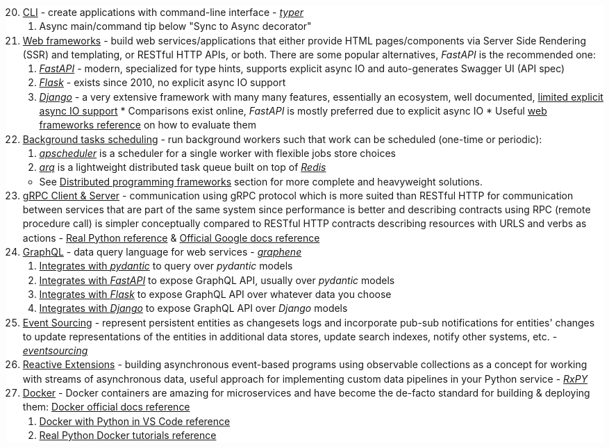 20. <u>CLI</u> - create applications with command-line interface - [_typer_](https://typer.tiangolo.com/)
	1. Async main/command tip below "Sync to Async decorator"
21. <u>Web frameworks</u> - build web services/applications that either provide HTML pages/components via Server Side Rendering (SSR) and templating, or RESTful HTTP APIs, or both. There are some popular alternatives, _FastAPI_ is the recommended one:
	1. [_FastAPI_](https://fastapi.tiangolo.com/) - modern, specialized for type hints, supports explicit async IO and auto-generates Swagger UI (API spec)
	2. [_Flask_](https://flask.palletsprojects.com/en/2.0.x/) - exists since 2010, no explicit async IO support
	3. [_Django_](https://www.djangoproject.com/) - a very extensive framework with many many features, essentially an ecosystem, well documented, [limited explicit async IO support](https://docs.djangoproject.com/en/3.2/topics/async/)
	 \* Comparisons exist online, _FastAPI_ is mostly preferred due to explicit async IO
	 \*  Useful [web frameworks reference](https://developer.mozilla.org/en-US/docs/Learn/Server-side/First_steps/Web_frameworks) on how to evaluate them 
23. <u>Background tasks scheduling</u> - run background workers such that work can be scheduled (one-time or periodic):
	 1. [_apscheduler_](https://github.com/agronholm/apscheduler) is a scheduler for a single worker with flexible jobs store choices
	 2. [_arq_](https://arq-docs.helpmanual.io/#) is a lightweight distributed task queue built on top of [_Redis_](https://redis.io/) 
	 * See [Distributed programming frameworks](#distributed-programming-frameworks) section for more complete and heavyweight solutions.
24. <u>gRPC Client & Server</u> - communication using gRPC protocol which is more suited than RESTful HTTP for communication between services that are part of the same system since performance is better and describing contracts using RPC (remote procedure call) is simpler conceptually compared to RESTful HTTP contracts describing resources with URLS and verbs as actions - [Real Python reference](https://realpython.com/python-microservices-grpc/) & [Official Google docs reference](https://grpc.io/docs/languages/python/)
25. <u>GraphQL</u> - data query language for web services - [_graphene_](https://graphene-python.org/)
	1. [Integrates with _pydantic_](https://github.com/graphql-python/graphene-pydantic) to query over _pydantic_ models
	2. [Integrates with _FastAPI_](https://github.com/ciscorn/starlette-graphene3) to expose GraphQL API, usually over _pydantic_ models
	3. [Integrates with _Flask_](https://towardsdatascience.com/graphql-with-python-flask-560d083ffa01) to expose GraphQL API over whatever data you choose
	4. [Integrates with _Django_](https://docs.graphene-python.org/projects/django/en/latest/) to expose GraphQL API over _Django_ models
26. <u>Event Sourcing</u> - represent persistent entities as changesets logs and incorporate pub-sub notifications for entities' changes to update representations of the entities in additional data stores, update search indexes, notify other systems, etc. - [_eventsourcing_](https://eventsourcing.readthedocs.io/en/v9.1.1/)
27. <u>Reactive Extensions</u> - building asynchronous event-based programs using observable collections as a concept for working with streams of asynchronous data, useful approach for implementing custom data pipelines in your Python service - [_RxPY_](https://github.com/ReactiveX/RxPY)
28. <u>Docker</u> - Docker containers are amazing for microservices and have become the de-facto standard for building & deploying them: [Docker official docs reference](https://docs.docker.com/)
	1. [Docker with Python in VS Code reference](https://code.visualstudio.com/docs/containers/quickstart-python)
	2. [Real Python Docker tutorials reference](https://realpython.com/tutorials/docker/)
